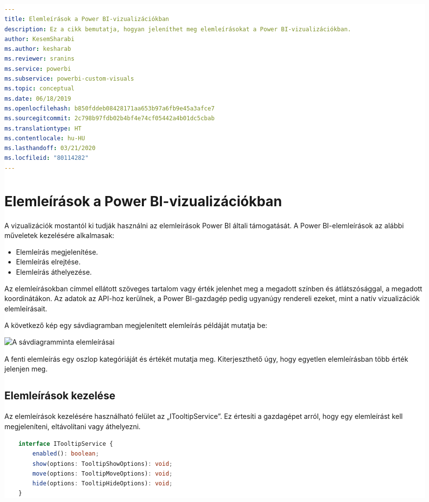 ```yaml
---
title: Elemleírások a Power BI-vizualizációkban
description: Ez a cikk bemutatja, hogyan jeleníthet meg elemleírásokat a Power BI-vizualizációkban.
author: KesemSharabi
ms.author: kesharab
ms.reviewer: sranins
ms.service: powerbi
ms.subservice: powerbi-custom-visuals
ms.topic: conceptual
ms.date: 06/18/2019
ms.openlocfilehash: b850fddeb08428171aa653b97a6fb9e45a3afce7
ms.sourcegitcommit: 2c798b97fdb02b4bf4e74cf05442a4b01dc5cbab
ms.translationtype: HT
ms.contentlocale: hu-HU
ms.lasthandoff: 03/21/2020
ms.locfileid: "80114282"
---
```

# <a name="tooltips-in-power-bi-visuals"></a>Elemleírások a Power BI-vizualizációkban

A vizualizációk mostantól ki tudják használni az elemleírások Power BI általi támogatását. A Power BI-elemleírások az alábbi műveletek kezelésére alkalmasak:

* Elemleírás megjelenítése.
* Elemleírás elrejtése.
* Elemleírás áthelyezése.

Az elemleírásokban címmel ellátott szöveges tartalom vagy érték jelenhet meg a megadott színben és átlátszósággal, a megadott koordinátákon. Az adatok az API-hoz kerülnek, a Power BI-gazdagép pedig ugyanúgy rendereli ezeket, mint a natív vizualizációk elemleírásait.

A következő kép egy sávdiagramban megjelenített elemleírás példáját mutatja be:

![A sávdiagramminta elemleírásai](media/add-tooltips/tooltips-in-samplebarchart.png)

A fenti elemleírás egy oszlop kategóriáját és értékét mutatja meg. Kiterjeszthető úgy, hogy egyetlen elemleírásban több érték jelenjen meg.

## <a name="manage-tooltips"></a>Elemleírások kezelése

Az elemleírások kezelésére használható felület az „ITooltipService”. Ez értesíti a gazdagépet arról, hogy egy elemleírást kell megjeleníteni, eltávolítani vagy áthelyezni.

```typescript
    interface ITooltipService {
        enabled(): boolean;
        show(options: TooltipShowOptions): void;
        move(options: TooltipMoveOptions): void;
        hide(options: TooltipHideOptions): void;
    }
```
